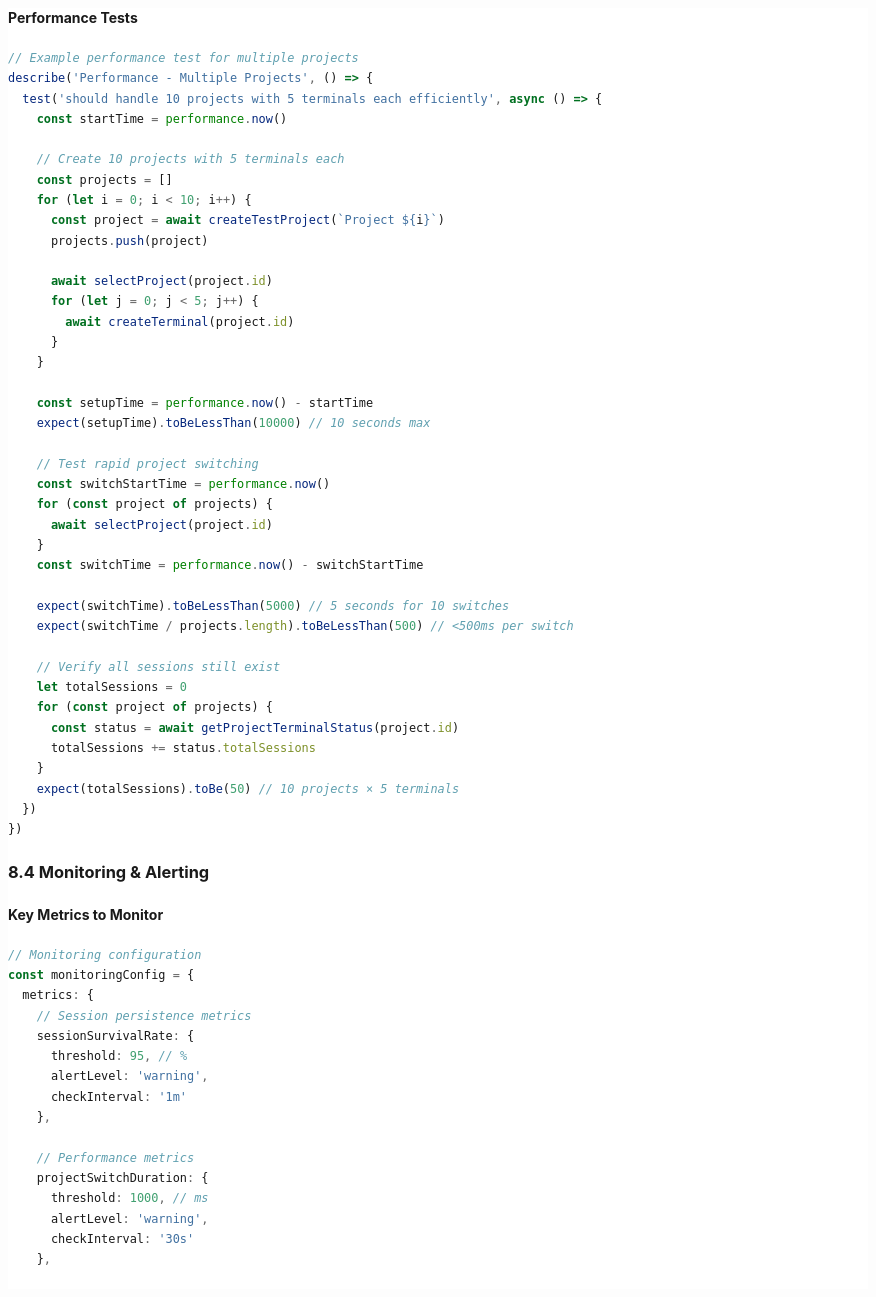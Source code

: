 #### Performance Tests
```typescript
// Example performance test for multiple projects
describe('Performance - Multiple Projects', () => {
  test('should handle 10 projects with 5 terminals each efficiently', async () => {
    const startTime = performance.now()
    
    // Create 10 projects with 5 terminals each
    const projects = []
    for (let i = 0; i < 10; i++) {
      const project = await createTestProject(`Project ${i}`)
      projects.push(project)
      
      await selectProject(project.id)
      for (let j = 0; j < 5; j++) {
        await createTerminal(project.id)
      }
    }
    
    const setupTime = performance.now() - startTime
    expect(setupTime).toBeLessThan(10000) // 10 seconds max
    
    // Test rapid project switching
    const switchStartTime = performance.now()
    for (const project of projects) {
      await selectProject(project.id)
    }
    const switchTime = performance.now() - switchStartTime
    
    expect(switchTime).toBeLessThan(5000) // 5 seconds for 10 switches
    expect(switchTime / projects.length).toBeLessThan(500) // <500ms per switch
    
    // Verify all sessions still exist
    let totalSessions = 0
    for (const project of projects) {
      const status = await getProjectTerminalStatus(project.id)
      totalSessions += status.totalSessions
    }
    expect(totalSessions).toBe(50) // 10 projects × 5 terminals
  })
})
```

### 8.4 Monitoring & Alerting

#### Key Metrics to Monitor
```typescript
// Monitoring configuration
const monitoringConfig = {
  metrics: {
    // Session persistence metrics
    sessionSurvivalRate: {
      threshold: 95, // %
      alertLevel: 'warning',
      checkInterval: '1m'
    },
    
    // Performance metrics
    projectSwitchDuration: {
      threshold: 1000, // ms
      alertLevel: 'warning', 
      checkInterval: '30s'
    },
    
```
